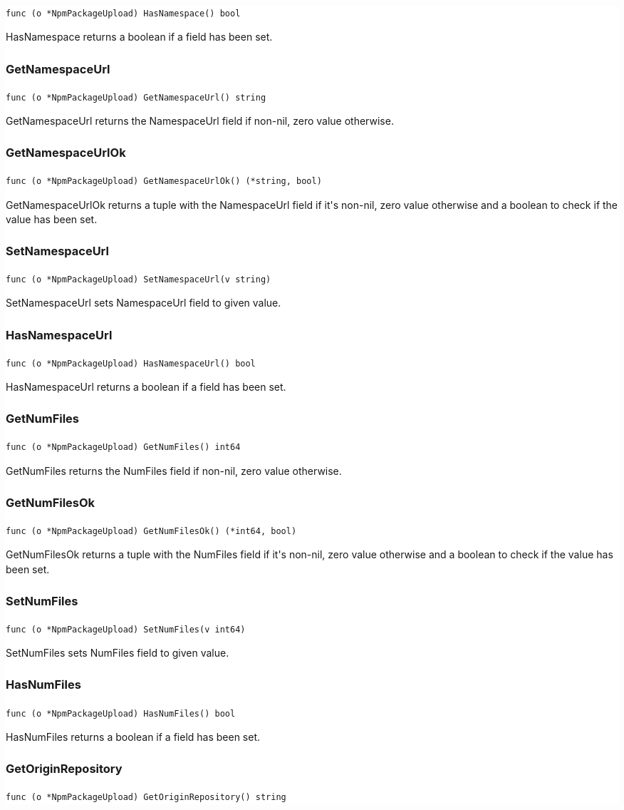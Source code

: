 `func (o *NpmPackageUpload) HasNamespace() bool`

HasNamespace returns a boolean if a field has been set.

### GetNamespaceUrl

`func (o *NpmPackageUpload) GetNamespaceUrl() string`

GetNamespaceUrl returns the NamespaceUrl field if non-nil, zero value otherwise.

### GetNamespaceUrlOk

`func (o *NpmPackageUpload) GetNamespaceUrlOk() (*string, bool)`

GetNamespaceUrlOk returns a tuple with the NamespaceUrl field if it's non-nil, zero value otherwise
and a boolean to check if the value has been set.

### SetNamespaceUrl

`func (o *NpmPackageUpload) SetNamespaceUrl(v string)`

SetNamespaceUrl sets NamespaceUrl field to given value.

### HasNamespaceUrl

`func (o *NpmPackageUpload) HasNamespaceUrl() bool`

HasNamespaceUrl returns a boolean if a field has been set.

### GetNumFiles

`func (o *NpmPackageUpload) GetNumFiles() int64`

GetNumFiles returns the NumFiles field if non-nil, zero value otherwise.

### GetNumFilesOk

`func (o *NpmPackageUpload) GetNumFilesOk() (*int64, bool)`

GetNumFilesOk returns a tuple with the NumFiles field if it's non-nil, zero value otherwise
and a boolean to check if the value has been set.

### SetNumFiles

`func (o *NpmPackageUpload) SetNumFiles(v int64)`

SetNumFiles sets NumFiles field to given value.

### HasNumFiles

`func (o *NpmPackageUpload) HasNumFiles() bool`

HasNumFiles returns a boolean if a field has been set.

### GetOriginRepository

`func (o *NpmPackageUpload) GetOriginRepository() string`
